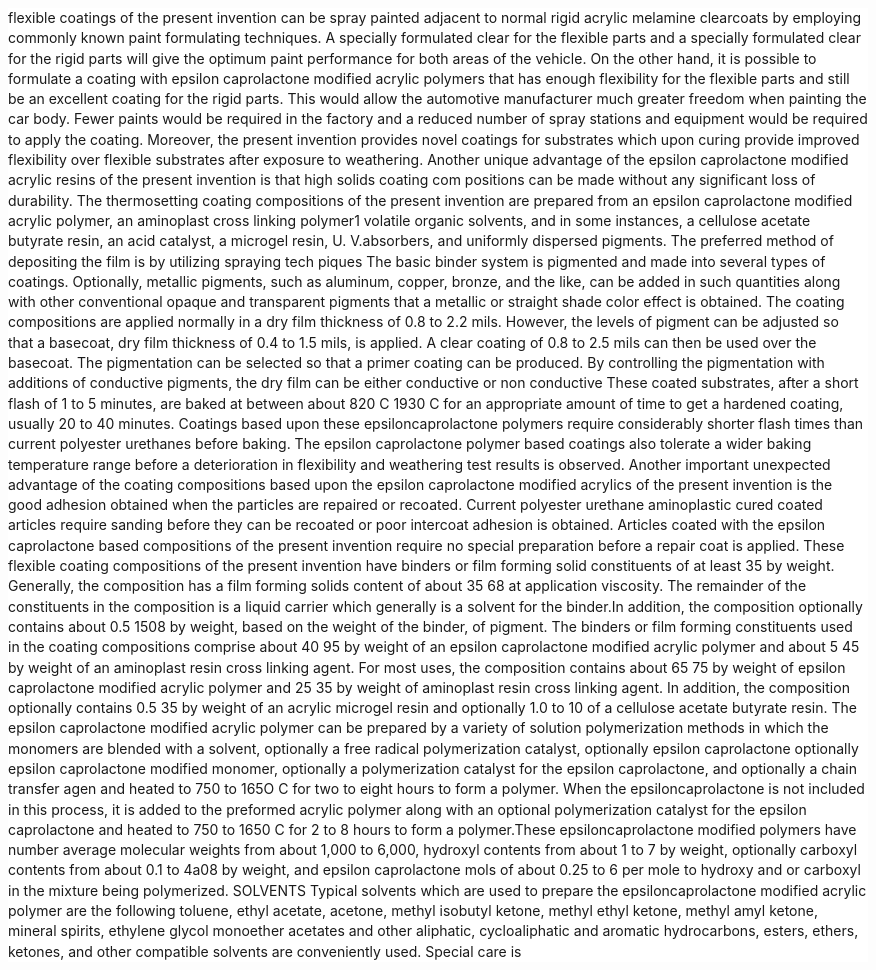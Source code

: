 flexible coatings of the present invention can be spray painted adjacent to normal rigid acrylic melamine clearcoats by employing commonly known paint formulating techniques. A specially formulated clear for the flexible parts and a specially formulated clear for the rigid parts will give the optimum paint performance for both areas of the vehicle. On the other hand, it is possible to formulate a coating with epsilon caprolactone modified acrylic polymers that has enough flexibility for the flexible parts and still be an excellent coating for the rigid parts. This would allow the automotive manufacturer much greater freedom when painting the car body. Fewer paints would be required in the factory and a reduced number of spray stations and equipment would be required to apply the coating. Moreover, the present invention provides novel coatings for substrates which upon curing provide improved flexibility over flexible substrates after exposure to weathering. Another unique advantage of the epsilon caprolactone modified acrylic resins of the present invention is that high solids coating com positions can be made without any significant loss of durability. The thermosetting coating compositions of the present invention are prepared from an epsilon caprolactone modified acrylic polymer, an aminoplast cross linking polymer1 volatile organic solvents, and in some instances, a cellulose acetate butyrate resin, an acid catalyst, a microgel resin, U. V.absorbers, and uniformly dispersed pigments. The preferred method of depositing the film is by utilizing spraying tech piques The basic binder system is pigmented and made into several types of coatings. Optionally, metallic pigments, such as aluminum, copper, bronze, and the like, can be added in such quantities along with other conventional opaque and transparent pigments that a metallic or straight shade color effect is obtained. The coating compositions are applied normally in a dry film thickness of 0.8 to 2.2 mils. However, the levels of pigment can be adjusted so that a basecoat, dry film thickness of 0.4 to 1.5 mils, is applied. A clear coating of 0.8 to 2.5 mils can then be used over the basecoat. The pigmentation can be selected so that a primer coating can be produced. By controlling the pigmentation with additions of conductive pigments, the dry film can be either conductive or non conductive These coated substrates, after a short flash of 1 to 5 minutes, are baked at between about 820 C 1930 C for an appropriate amount of time to get a hardened coating, usually 20 to 40 minutes. Coatings based upon these epsiloncaprolactone polymers require considerably shorter flash times than current polyester urethanes before baking. The epsilon caprolactone polymer based coatings also tolerate a wider baking temperature range before a deterioration in flexibility and weathering test results is observed. Another important unexpected advantage of the coating compositions based upon the epsilon caprolactone modified acrylics of the present invention is the good adhesion obtained when the particles are repaired or recoated. Current polyester urethane aminoplastic cured coated articles require sanding before they can be recoated or poor intercoat adhesion is obtained. Articles coated with the epsilon caprolactone based compositions of the present invention require no special preparation before a repair coat is applied. These flexible coating compositions of the present invention have binders or film forming solid constituents of at least 35 by weight. Generally, the composition has a film forming solids content of about 35 68 at application viscosity. The remainder of the constituents in the composition is a liquid carrier which generally is a solvent for the binder.In addition, the composition optionally contains about 0.5 1508 by weight, based on the weight of the binder, of pigment. The binders or film forming constituents used in the coating compositions comprise about 40 95 by weight of an epsilon caprolactone modified acrylic polymer and about 5 45 by weight of an aminoplast resin cross linking agent. For most uses, the composition contains about 65 75 by weight of epsilon caprolactone modified acrylic polymer and 25 35 by weight of aminoplast resin cross linking agent. In addition, the composition optionally contains 0.5 35 by weight of an acrylic microgel resin and optionally 1.0 to 10 of a cellulose acetate butyrate resin. The epsilon caprolactone modified acrylic polymer can be prepared by a variety of solution polymerization methods in which the monomers are blended with a solvent, optionally a free radical polymerization catalyst, optionally epsilon caprolactone optionally epsilon caprolactone modified monomer, optionally a polymerization catalyst for the epsilon caprolactone, and optionally a chain transfer agen and heated to 750 to 165O C for two to eight hours to form a polymer. When the epsiloncaprolactone is not included in this process, it is added to the preformed acrylic polymer along with an optional polymerization catalyst for the epsilon caprolactone and heated to 750 to 1650 C for 2 to 8 hours to form a polymer.These epsiloncaprolactone modified polymers have number average molecular weights from about 1,000 to 6,000, hydroxyl contents from about 1 to 7 by weight, optionally carboxyl contents from about 0.1 to 4a08 by weight, and epsilon caprolactone mols of about 0.25 to 6 per mole to hydroxy and or carboxyl in the mixture being polymerized. SOLVENTS Typical solvents which are used to prepare the epsiloncaprolactone modified acrylic polymer are the following toluene, ethyl acetate, acetone, methyl isobutyl ketone, methyl ethyl ketone, methyl amyl ketone, mineral spirits, ethylene glycol monoether acetates and other aliphatic, cycloaliphatic and aromatic hydrocarbons, esters, ethers, ketones, and other compatible solvents are conveniently used. Special care is